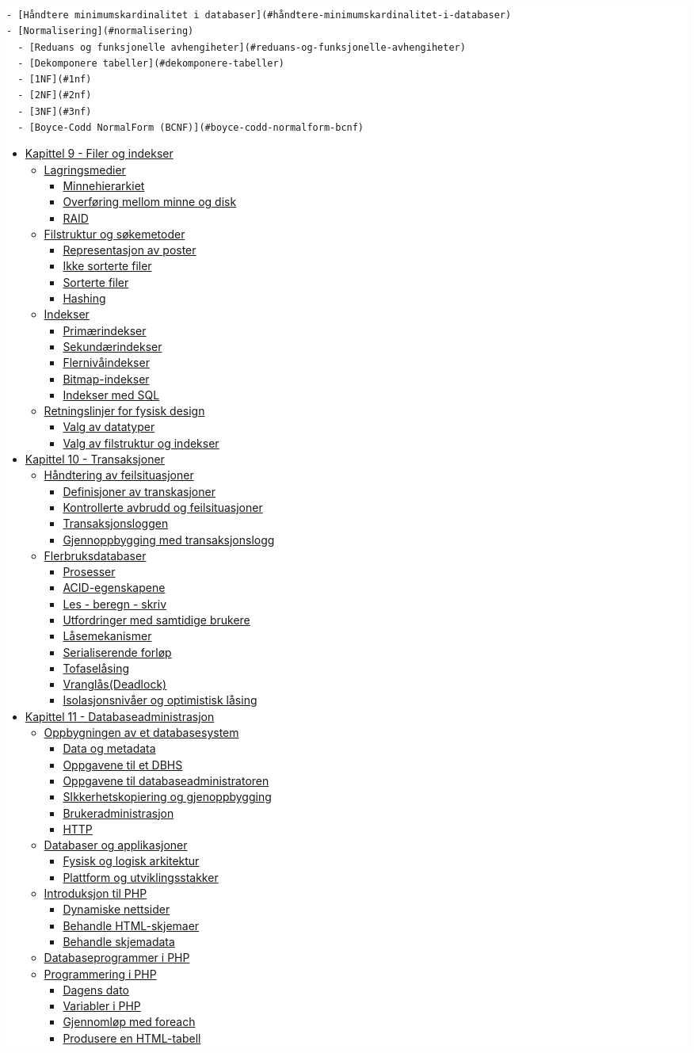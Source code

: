     - [Håndtere minimumskardinalitet i databaser](#håndtere-minimumskardinalitet-i-databaser)
    - [Normalisering](#normalisering)
      - [Reduans og funksjonelle avhengiheter](#reduans-og-funksjonelle-avhengiheter)
      - [Dekomponere tabeller](#dekomponere-tabeller)
      - [1NF](#1nf)
      - [2NF](#2nf)
      - [3NF](#3nf)
      - [Boyce-Codd NormalForm (BCNF)](#boyce-codd-normalform-bcnf)
  - [Kapittel 9 - Filer og indekser](#kapittel-9---filer-og-indekser)
    - [Lagringsmedier](#lagringsmedier)
      - [Minnehierarkiet](#minnehierarkiet)
      - [Overføring mellom minne og disk](#overføring-mellom-minne-og-disk)
      - [RAID](#raid)
    - [Filstruktur og søkemetoder](#filstruktur-og-søkemetoder)
      - [Representasjon av poster](#representasjon-av-poster)
      - [Ikke sorterte filer](#ikke-sorterte-filer)
      - [Sorterte filer](#sorterte-filer)
      - [Hashing](#hashing)
    - [Indekser](#indekser)
      - [Primærindekser](#primærindekser)
      - [Sekundærindekser](#sekundærindekser)
      - [Flernivåindekser](#flernivåindekser)
      - [Bitmap-indekser](#bitmap-indekser)
      - [Indekser med SQL](#indekser-med-sql)
    - [Retningslinjer for fysisk design](#retningslinjer-for-fysisk-design)
      - [Valg av datatyper](#valg-av-datatyper)
      - [Valg av filstruktur og indekser](#valg-av-filstruktur-og-indekser)
  - [Kapittel 10 - Transaksjoner](#kapittel-10---transaksjoner)
    - [Håndtering av feilsituasjoner](#håndtering-av-feilsituasjoner)
      - [Definisjoner av transkasjoner](#definisjoner-av-transkasjoner)
      - [Kontrollerte avbrudd og feilsituasjoner](#kontrollerte-avbrudd-og-feilsituasjoner)
      - [Transaksjonsloggen](#transaksjonsloggen)
      - [Gjennoppbygging med transaksjonslogg](#gjennoppbygging-med-transaksjonslogg)
    - [Flerbruksdatabaser](#flerbruksdatabaser)
      - [Prosesser](#prosesser)
      - [ACID-egenskapene](#acid-egenskapene)
      - [Les - beregn - skriv](#les---beregn---skriv)
      - [Utfordringer med samtidige brukere](#utfordringer-med-samtidige-brukere)
      - [Låsemekanismer](#låsemekanismer)
      - [Serialiserende forløp](#serialiserende-forløp)
      - [Tofaselåsing](#tofaselåsing)
      - [Vranglås(Deadlock)](#vranglåsdeadlock)
      - [Isolasjonsnivåer og optimistisk låsing](#isolasjonsnivåer-og-optimistisk-låsing)
  - [Kapittel 11 - Databaseadministrasjon](#kapittel-11---databaseadministrasjon)
    - [Oppbygningen av et databasesystem](#oppbygningen-av-et-databasesystem)
      - [Data og metadata](#data-og-metadata)
      - [Oppgavene til et DBHS](#oppgavene-til-et-dbhs)
      - [Oppgavene til databaseadministratoren](#oppgavene-til-databaseadministratoren)
      - [SIkkerhetskopiering og gjenoppbygging](#sikkerhetskopiering-og-gjenoppbygging)
      - [Brukeradministrasjon](#brukeradministrasjon)
      - [HTTP](#http)
    - [Databaser og applikasjoner](#databaser-og-applikasjoner)
      - [Fysisk og logisk arkitektur](#fysisk-og-logisk-arkitektur)
      - [Plattform og utviklingsstakker](#plattform-og-utviklingsstakker)
    - [Introduksjon til PHP](#introduksjon-til-php)
      - [Dynamiske nettsider](#dynamiske-nettsider)
      - [Behandle HTML-skjemaer](#behandle-html-skjemaer)
      - [Behandle skjemadata](#behandle-skjemadata)
    - [Databaseprogrammer i PHP](#databaseprogrammer-i-php)
    - [Programmering i PHP](#programmering-i-php)
      - [Dagens dato](#dagens-dato)
      - [Variabler i PHP](#variabler-i-php)
      - [Gjennomløp med foreach](#gjennomløp-med-foreach)
      - [Produsere en HTML-tabell](#produsere-en-html-tabell)